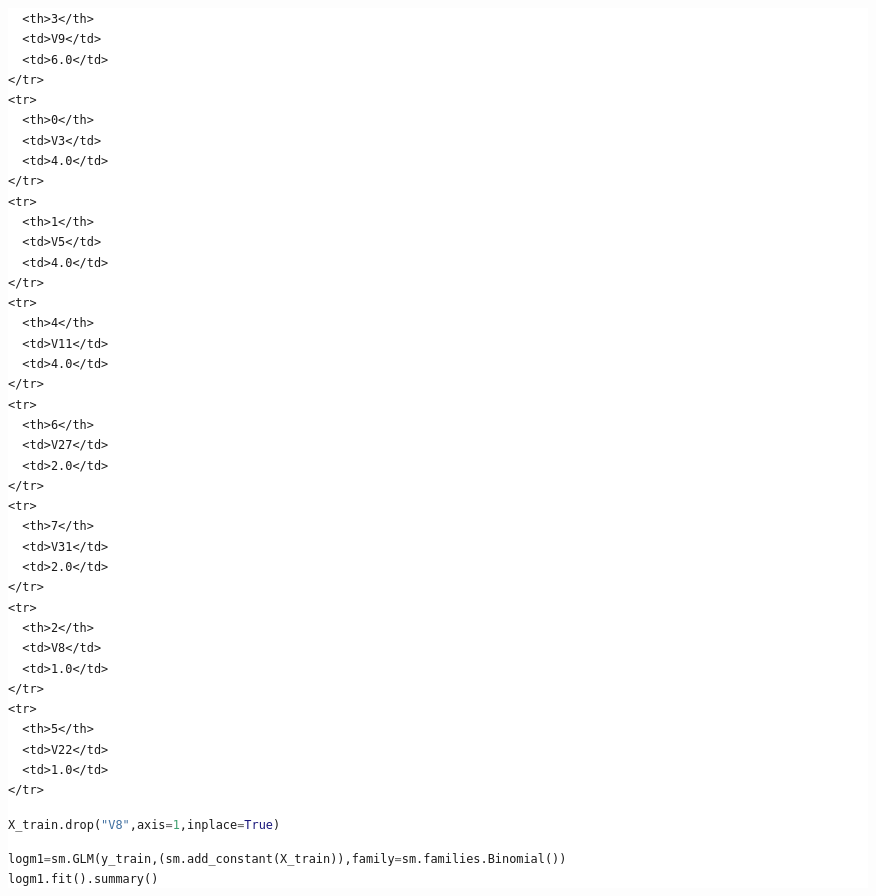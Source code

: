       <th>3</th>
      <td>V9</td>
      <td>6.0</td>
    </tr>
    <tr>
      <th>0</th>
      <td>V3</td>
      <td>4.0</td>
    </tr>
    <tr>
      <th>1</th>
      <td>V5</td>
      <td>4.0</td>
    </tr>
    <tr>
      <th>4</th>
      <td>V11</td>
      <td>4.0</td>
    </tr>
    <tr>
      <th>6</th>
      <td>V27</td>
      <td>2.0</td>
    </tr>
    <tr>
      <th>7</th>
      <td>V31</td>
      <td>2.0</td>
    </tr>
    <tr>
      <th>2</th>
      <td>V8</td>
      <td>1.0</td>
    </tr>
    <tr>
      <th>5</th>
      <td>V22</td>
      <td>1.0</td>
    </tr>
  </tbody>
</table>
</div>




```python
X_train.drop("V8",axis=1,inplace=True)
```


```python
logm1=sm.GLM(y_train,(sm.add_constant(X_train)),family=sm.families.Binomial())
logm1.fit().summary()
```
